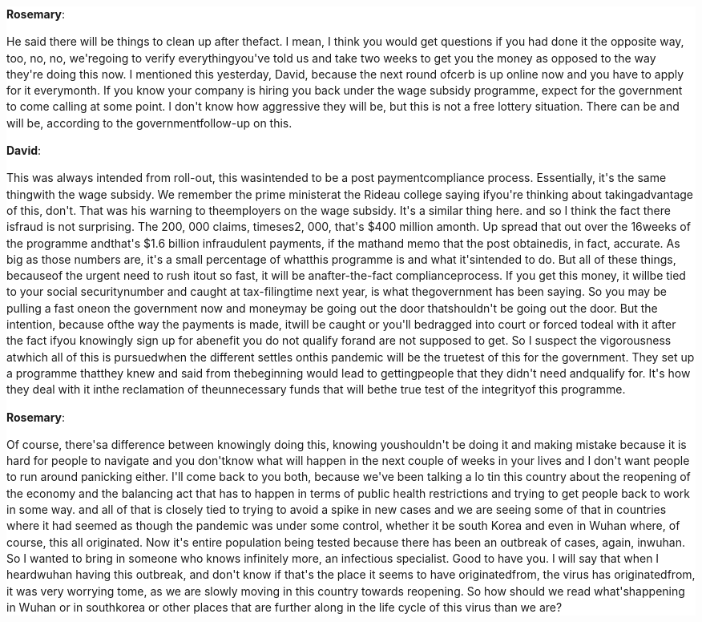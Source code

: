 

**Rosemary**:

He said there will be things to clean up after thefact.
I mean, I think you would get questions if you had done it the opposite way, too, no, no, we'regoing to verify everythingyou've told us and take two weeks to get you the money as opposed to the way they're doing this now.
I mentioned this yesterday, David, because the next round ofcerb is up online now and you have to apply for it everymonth.
If you know your company is hiring you back under the wage subsidy programme, expect for the government to come calling at some point.
I don't know how aggressive they will be, but this is not a free lottery situation.
There can be and will be, according to the governmentfollow-up on this.



**David**:

This was always intended from roll-out, this wasintended to be a post paymentcompliance process.
Essentially, it's the same thingwith the wage subsidy.
We remember the prime ministerat the Rideau college saying ifyou're thinking about takingadvantage of this, don't. That was his warning to theemployers on the wage subsidy.
It's a similar thing here.
and so I think the fact there isfraud is not surprising.
The 200, 000 claims, timeses2, 000, that's $400 million amonth.
Up spread that out over the 16weeks of the programme andthat's $1.6 billion infraudulent payments, if the mathand memo that the post obtainedis, in fact, accurate.
As big as those numbers are, it's a small percentage of whatthis programme is and what it'sintended to do. But all of these things, becauseof the urgent need to rush itout so fast, it will be anafter-the-fact complianceprocess.
If you get this money, it willbe tied to your social securitynumber and caught at tax-filingtime next year, is what thegovernment has been saying.
So you may be pulling a fast oneon the government now and moneymay be going out the door thatshouldn't be going out the door.
But the intention, because ofthe way the payments is made, itwill be caught or you'll bedragged into court or forced todeal with it after the fact ifyou knowingly sign up for abenefit you do not qualify forand are not supposed to get.
So I suspect the vigorousness atwhich all of this is pursuedwhen the different settles onthis pandemic will be the truetest of this for the government.
They set up a programme thatthey knew and said from thebeginning would lead to gettingpeople that they didn't need andqualify for.
It's how they deal with it inthe reclamation of theunnecessary funds that will bethe true test of the integrityof this programme.



**Rosemary**:

Of course, there'sa difference between knowingly doing this, knowing youshouldn't be doing it and making mistake because it is hard for people to navigate and you don'tknow what will happen in the next couple of weeks in your lives and I don't want people to run around panicking either.
I'll come back to you both, because we've been talking a lo tin this country about the reopening of the economy and the balancing act that has to happen in terms of public health restrictions and trying to get people back to work in some way.
and all of that is closely tied to trying to avoid a spike in new cases and we are seeing some of that in countries where it had seemed as though the pandemic was under some control, whether it be south Korea and even in Wuhan where, of course, this all originated.
Now it's entire population being tested because there has been an outbreak of cases, again, inwuhan.
So I wanted to bring in someone who knows infinitely more, an infectious specialist.
Good to have you.
I will say that when I heardwuhan having this outbreak, and don't know if that's the place it seems to have originatedfrom, the virus has originatedfrom, it was very worrying tome, as we are slowly moving in this country towards reopening.
So how should we read what'shappening in Wuhan or in southkorea or other places that are further along in the life cycle of this virus than we are?
